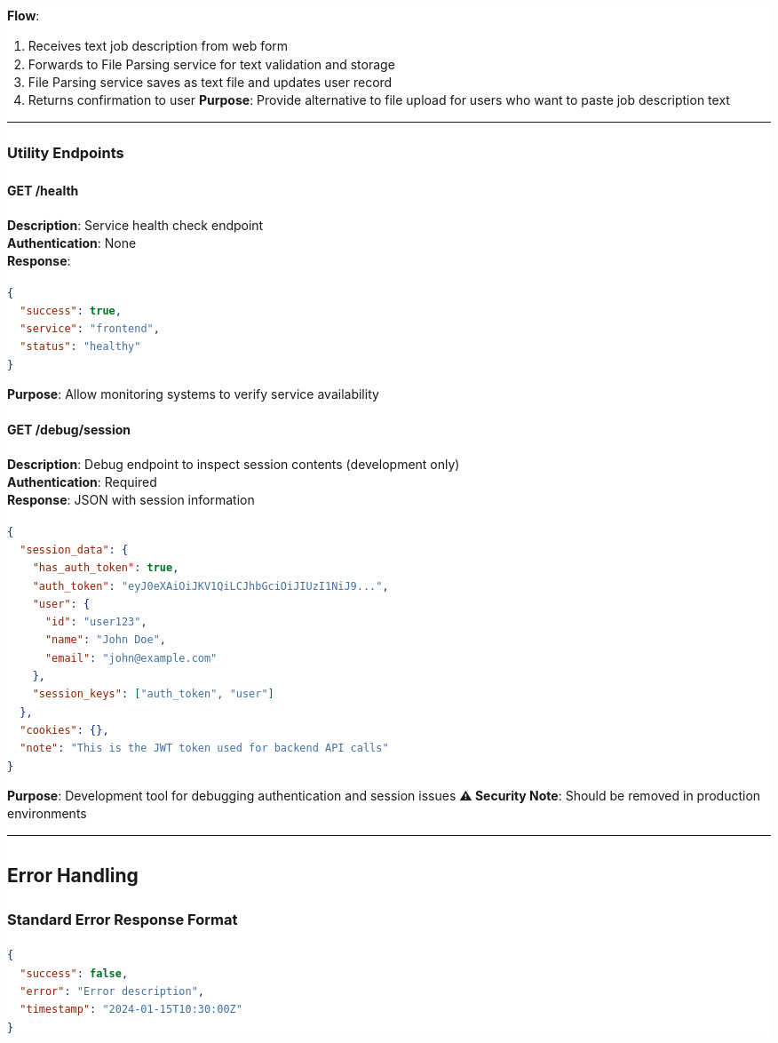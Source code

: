 **Flow**:
1. Receives text job description from web form
2. Forwards to File Parsing service for text validation and storage
3. File Parsing service saves as text file and updates user record  
4. Returns confirmation to user
**Purpose**: Provide alternative to file upload for users who want to paste job description text

---

### Utility Endpoints

#### GET /health
**Description**: Service health check endpoint  
**Authentication**: None  
**Response**:
```json
{
  "success": true,
  "service": "frontend", 
  "status": "healthy"
}
```
**Purpose**: Allow monitoring systems to verify service availability

#### GET /debug/session
**Description**: Debug endpoint to inspect session contents (development only)  
**Authentication**: Required  
**Response**: JSON with session information
```json
{
  "session_data": {
    "has_auth_token": true,
    "auth_token": "eyJ0eXAiOiJKV1QiLCJhbGciOiJIUzI1NiJ9...",
    "user": {
      "id": "user123",
      "name": "John Doe",
      "email": "john@example.com"
    },
    "session_keys": ["auth_token", "user"]
  },
  "cookies": {},
  "note": "This is the JWT token used for backend API calls"
}
```
**Purpose**: Development tool for debugging authentication and session issues
**⚠️ Security Note**: Should be removed in production environments

---

## Error Handling

### Standard Error Response Format
```json
{
  "success": false,
  "error": "Error description",
  "timestamp": "2024-01-15T10:30:00Z"
}
```
